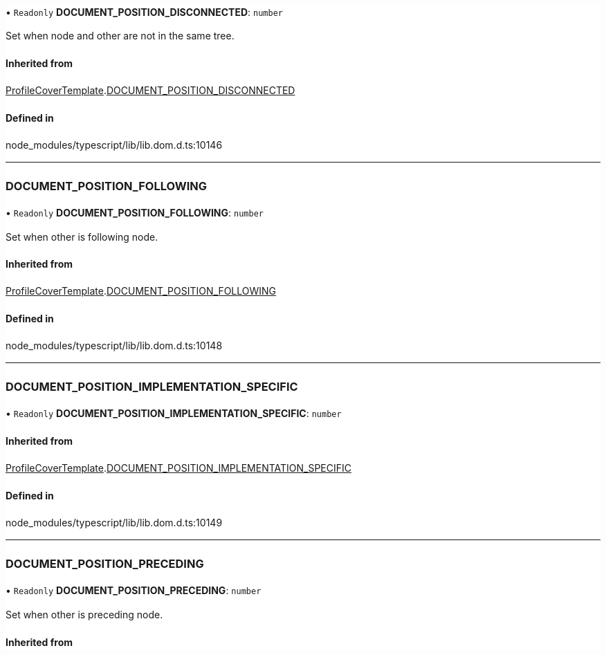 • `Readonly` **DOCUMENT\_POSITION\_DISCONNECTED**: `number`

Set when node and other are not in the same tree.

#### Inherited from

[ProfileCoverTemplate](components_profileCover_profile_cover_template.ProfileCoverTemplate.md).[DOCUMENT_POSITION_DISCONNECTED](components_profileCover_profile_cover_template.ProfileCoverTemplate.md#document_position_disconnected)

#### Defined in

node_modules/typescript/lib/lib.dom.d.ts:10146

___

### DOCUMENT\_POSITION\_FOLLOWING

• `Readonly` **DOCUMENT\_POSITION\_FOLLOWING**: `number`

Set when other is following node.

#### Inherited from

[ProfileCoverTemplate](components_profileCover_profile_cover_template.ProfileCoverTemplate.md).[DOCUMENT_POSITION_FOLLOWING](components_profileCover_profile_cover_template.ProfileCoverTemplate.md#document_position_following)

#### Defined in

node_modules/typescript/lib/lib.dom.d.ts:10148

___

### DOCUMENT\_POSITION\_IMPLEMENTATION\_SPECIFIC

• `Readonly` **DOCUMENT\_POSITION\_IMPLEMENTATION\_SPECIFIC**: `number`

#### Inherited from

[ProfileCoverTemplate](components_profileCover_profile_cover_template.ProfileCoverTemplate.md).[DOCUMENT_POSITION_IMPLEMENTATION_SPECIFIC](components_profileCover_profile_cover_template.ProfileCoverTemplate.md#document_position_implementation_specific)

#### Defined in

node_modules/typescript/lib/lib.dom.d.ts:10149

___

### DOCUMENT\_POSITION\_PRECEDING

• `Readonly` **DOCUMENT\_POSITION\_PRECEDING**: `number`

Set when other is preceding node.

#### Inherited from
